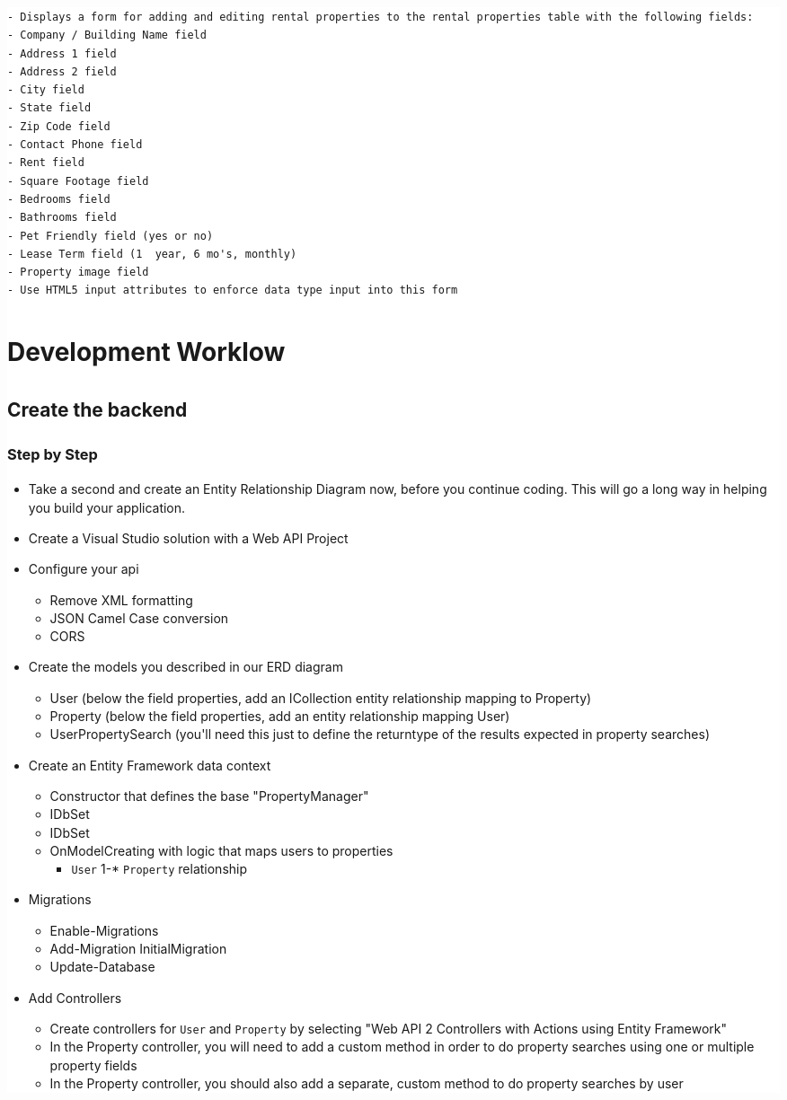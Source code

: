 	- Displays a form for adding and editing rental properties to the rental properties table with the following fields:
	- Company / Building Name field
	- Address 1 field
	- Address 2 field
	- City field
	- State field
	- Zip Code field
	- Contact Phone field
	- Rent field
	- Square Footage field
	- Bedrooms field
	- Bathrooms field
	- Pet Friendly field (yes or no)
	- Lease Term field (1  year, 6 mo's, monthly)
	- Property image field
	- Use HTML5 input attributes to enforce data type input into this form

# Development Worklow

## Create the backend

### Step by Step

- Take a second and create an Entity Relationship Diagram now, before you continue coding. This will go a long way in helping you build your application.

- Create a Visual Studio solution with a Web API Project
- Configure your api
	- Remove XML formatting
	- JSON Camel Case conversion
	- CORS
- Create the models you described in our ERD diagram 
	- User (below the field properties, add an ICollection entity relationship mapping to Property)
	- Property (below the field properties, add an entity relationship mapping User)
	- UserPropertySearch (you'll need this just to define the returntype of the results expected in property searches)
- Create an Entity Framework data context
	- Constructor that defines the base "PropertyManager"
	- IDbSet<User>
	- IDbSet<Property>
	- OnModelCreating with logic that maps users to properties
		- `User` 1-* `Property` relationship
- Migrations
	- Enable-Migrations
	- Add-Migration InitialMigration
	- Update-Database
- Add Controllers
	- Create controllers for `User` and `Property` by selecting "Web API 2 Controllers with Actions using Entity Framework"
	- In the Property controller, you will need to add a custom method in order to do property searches using one or multiple property fields
	- In the Property controller, you should also add a separate, custom method to do property searches by user
